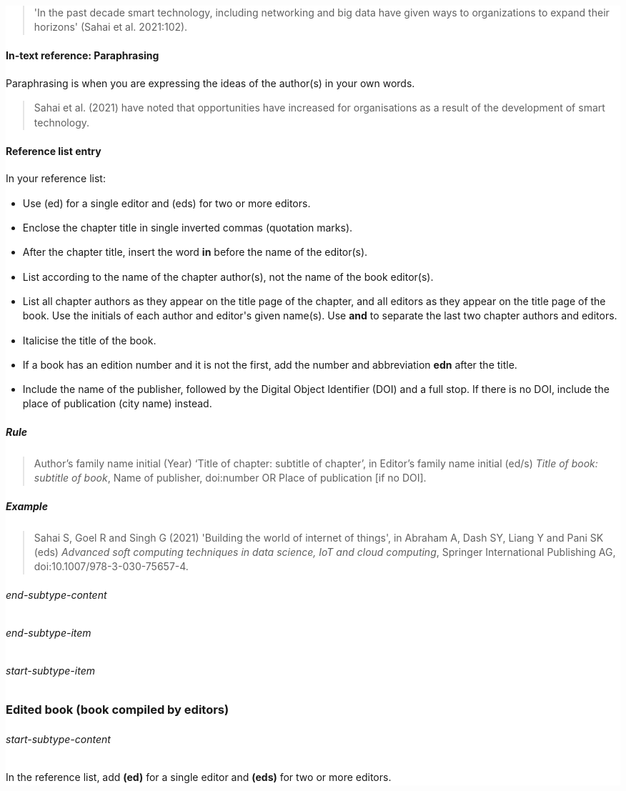 > 'In the past decade smart technology, including networking and big data have given ways to organizations to expand their horizons' (Sahai et al. 2021:102).

#### In-text reference: Paraphrasing

Paraphrasing is when you are expressing the ideas of the author(s) in your own words.

> Sahai et al. (2021) have noted that opportunities have increased for organisations as a result of the development of smart technology.

#### Reference list entry

In your reference list:

- Use (ed) for a single editor and (eds) for two or more editors.

- Enclose the chapter title in single inverted commas (quotation marks).

- After the chapter title, insert the word **in** before the name of the editor(s).

- List according to the name of the chapter author(s), not the name of the book editor(s).

- List all chapter authors as they appear on the title page of the chapter, and all editors as they appear on the title page of the book. Use the initials of each author and editor's given name(s). Use **and** to separate the last two chapter authors and editors.

- Italicise the title of the book.

- If a book has an edition number and it is not the first, add the number and abbreviation **edn** after the title.

- Include the name of the publisher, followed by the Digital Object Identifier (DOI) and a full stop. If there is no DOI, include the place of publication (city name) instead.

##### Rule

> Author’s family name initial (Year) ‘Title of chapter: subtitle of chapter’, in Editor’s family name initial (ed/s) *Title of book: subtitle of book*, Name of publisher, doi:number OR Place of publication \[if no DOI\].

##### Example

> Sahai S, Goel R and Singh G (2021) 'Building the world of internet of things', in Abraham A, Dash SY, Liang Y and Pani SK (eds) *Advanced soft computing techniques in data science, IoT and cloud computing*, Springer International Publishing AG, doi:10.1007/978-3-030-75657-4.

###### end-subtype-content

###### end-subtype-item



###### start-subtype-item

### Edited book (book compiled by editors)

###### start-subtype-content

In the reference list, add **(ed)** for a single editor and **(eds)** for two or more editors.
